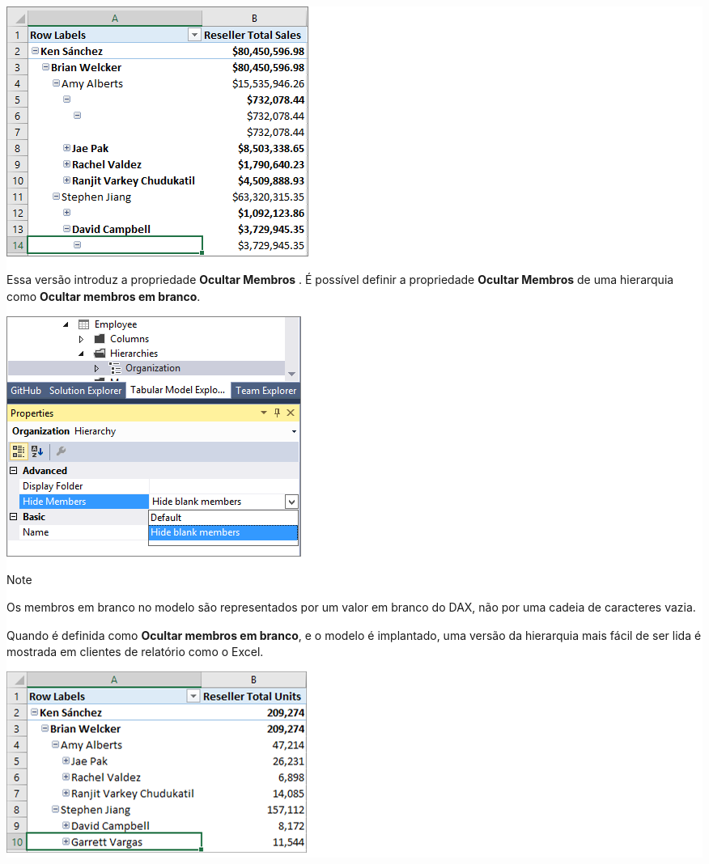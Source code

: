 ![AS_Ragged_Hierarchy](../analysis-services/media/as-ragged-hierarchy.png)

Essa versão introduz a propriedade **Ocultar Membros** . É possível definir a propriedade **Ocultar Membros** de uma hierarquia como **Ocultar membros em branco**.

![AS_Hide_Blank_Members](../analysis-services/media/as-hide-blank-members.png)

 >[!NOTE]
 > Os membros em branco no modelo são representados por um valor em branco do DAX, não por uma cadeia de caracteres vazia.

Quando é definida como **Ocultar membros em branco**, e o modelo é implantado, uma versão da hierarquia mais fácil de ser lida é mostrada em clientes de relatório como o Excel.

![AS_Non_Ragged_Hierarchy](../analysis-services/media/as-non-ragged-hierarchy.png)
